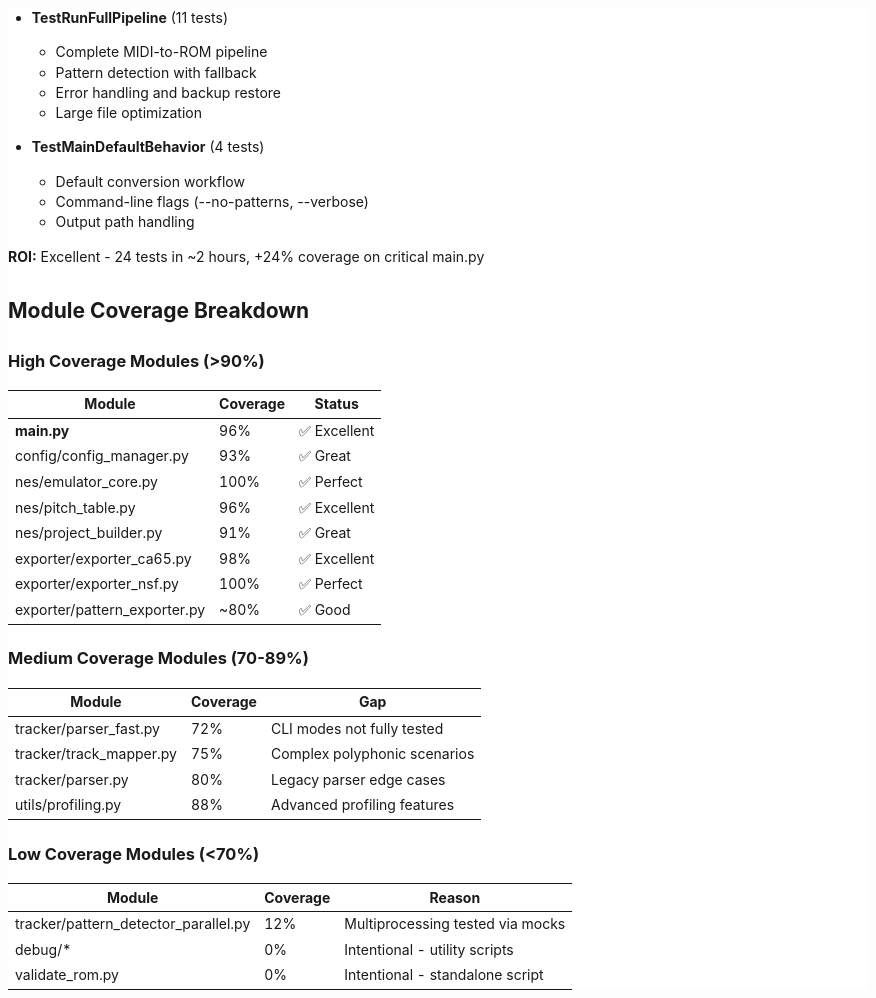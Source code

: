    - **TestRunFullPipeline** (11 tests)
     - Complete MIDI-to-ROM pipeline
     - Pattern detection with fallback
     - Error handling and backup restore
     - Large file optimization

   - **TestMainDefaultBehavior** (4 tests)
     - Default conversion workflow
     - Command-line flags (--no-patterns, --verbose)
     - Output path handling

**ROI:** Excellent - 24 tests in ~2 hours, +24% coverage on critical main.py

## Module Coverage Breakdown

### High Coverage Modules (>90%)
| Module | Coverage | Status |
|--------|----------|--------|
| **main.py** | 96% | ✅ Excellent |
| config/config_manager.py | 93% | ✅ Great |
| nes/emulator_core.py | 100% | ✅ Perfect |
| nes/pitch_table.py | 96% | ✅ Excellent |
| nes/project_builder.py | 91% | ✅ Great |
| exporter/exporter_ca65.py | 98% | ✅ Excellent |
| exporter/exporter_nsf.py | 100% | ✅ Perfect |
| exporter/pattern_exporter.py | ~80% | ✅ Good |

### Medium Coverage Modules (70-89%)
| Module | Coverage | Gap |
|--------|----------|-----|
| tracker/parser_fast.py | 72% | CLI modes not fully tested |
| tracker/track_mapper.py | 75% | Complex polyphonic scenarios |
| tracker/parser.py | 80% | Legacy parser edge cases |
| utils/profiling.py | 88% | Advanced profiling features |

### Low Coverage Modules (<70%)
| Module | Coverage | Reason |
|--------|----------|--------|
| tracker/pattern_detector_parallel.py | 12% | Multiprocessing tested via mocks |
| debug/* | 0% | Intentional - utility scripts |
| validate_rom.py | 0% | Intentional - standalone script |
